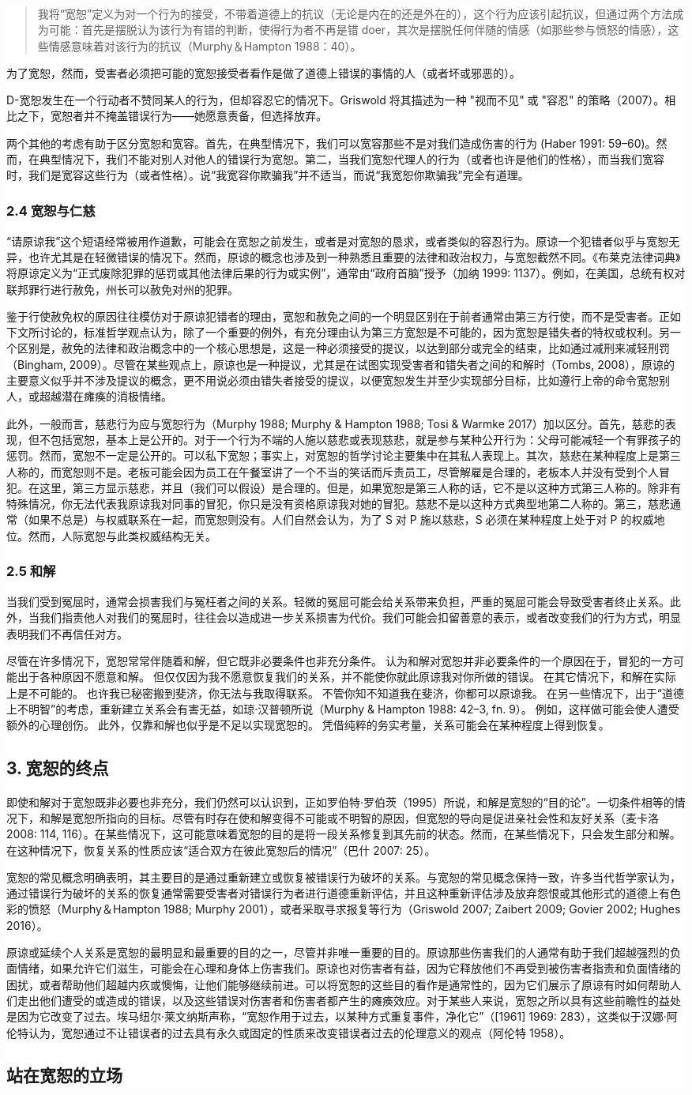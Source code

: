 > 我将“宽恕”定义为对一个行为的接受，不带着道德上的抗议（无论是内在的还是外在的），这个行为应该引起抗议，但通过两个方法成为可能：首先是摆脱认为该行为有错的判断，使得行为者不再是错 doer，其次是摆脱任何伴随的情感（如那些参与愤怒的情感），这些情感意味着对该行为的抗议（Murphy＆Hampton 1988：40）。

为了宽恕，然而，受害者必须把可能的宽恕接受者看作是做了道德上错误的事情的人（或者坏或邪恶的）。

D-宽恕发生在一个行动者不赞同某人的行为，但却容忍它的情况下。Griswold 将其描述为一种 "视而不见" 或 "容忍" 的策略（2007）。相比之下，宽恕者并不掩盖错误行为——她愿意责备，但选择放弃。

两个其他的考虑有助于区分宽恕和宽容。首先，在典型情况下，我们可以宽容那些不是对我们造成伤害的行为 (Haber 1991: 59–60)。然而，在典型情况下，我们不能对别人对他人的错误行为宽恕。第二，当我们宽恕代理人的行为（或者也许是他们的性格），而当我们宽容时，我们是宽容这些行为（或者性格）。说“我宽容你欺骗我”并不适当，而说“我宽恕你欺骗我”完全有道理。

### 2.4 宽恕与仁慈

“请原谅我”这个短语经常被用作道歉，可能会在宽恕之前发生，或者是对宽恕的恳求，或者类似的容忍行为。原谅一个犯错者似乎与宽恕无异，也许尤其是在轻微错误的情况下。然而，原谅的概念也涉及到一种熟悉且重要的法律和政治权力，与宽恕截然不同。《布莱克法律词典》将原谅定义为“正式废除犯罪的惩罚或其他法律后果的行为或实例”，通常由“政府首脑”授予（加纳 1999: 1137）。例如，在美国，总统有权对联邦罪行进行赦免，州长可以赦免对州的犯罪。

鉴于行使赦免权的原因往往模仿对于原谅犯错者的理由，宽恕和赦免之间的一个明显区别在于前者通常由第三方行使，而不是受害者。正如下文所讨论的，标准哲学观点认为，除了一个重要的例外，有充分理由认为第三方宽恕是不可能的，因为宽恕是错失者的特权或权利。另一个区别是，赦免的法律和政治概念中的一个核心思想是，这是一种必须接受的提议，以达到部分或完全的结束，比如通过减刑来减轻刑罚（Bingham, 2009）。尽管在某些观点上，原谅也是一种提议，尤其是在试图实现受害者和错失者之间的和解时（Tombs, 2008），原谅的主要意义似乎并不涉及提议的概念，更不用说必须由错失者接受的提议，以便宽恕发生并至少实现部分目标，比如遵行上帝的命令宽恕别人，或超越潜在瘫痪的消极情绪。

此外，一般而言，慈悲行为应与宽恕行为（Murphy 1988; Murphy & Hampton 1988; Tosi & Warmke 2017）加以区分。首先，慈悲的表现，但不包括宽恕，基本上是公开的。对于一个行为不端的人施以慈悲或表现慈悲，就是参与某种公开行为：父母可能减轻一个有罪孩子的惩罚。然而，宽恕不一定是公开的。可以私下宽恕；事实上，对宽恕的哲学讨论主要集中在其私人表现上。其次，慈悲在某种程度上是第三人称的，而宽恕则不是。老板可能会因为员工在午餐室讲了一个不当的笑话而斥责员工，尽管解雇是合理的，老板本人并没有受到个人冒犯。在这里，第三方显示慈悲，并且（我们可以假设）是合理的。但是，如果宽恕是第三人称的话，它不是以这种方式第三人称的。除非有特殊情况，你无法代表我原谅我对同事的冒犯，你只是没有资格原谅我对她的冒犯。慈悲不是以这种方式典型地第二人称的。第三，慈悲通常（如果不总是）与权威联系在一起，而宽恕则没有。人们自然会认为，为了 S 对 P 施以慈悲，S 必须在某种程度上处于对 P 的权威地位。然而，人际宽恕与此类权威结构无关。

### 2.5 和解

当我们受到冤屈时，通常会损害我们与冤枉者之间的关系。轻微的冤屈可能会给关系带来负担，严重的冤屈可能会导致受害者终止关系。此外，当我们指责他人对我们的冤屈时，往往会以造成进一步关系损害为代价。我们可能会扣留善意的表示，或者改变我们的行为方式，明显表明我们不再信任对方。

尽管在许多情况下，宽恕常常伴随着和解，但它既非必要条件也非充分条件。 认为和解对宽恕并非必要条件的一个原因在于，冒犯的一方可能出于各种原因不愿意和解。 但仅仅因为我不愿意恢复我们的关系，并不能使你就此原谅我对你所做的错误。 在其它情况下，和解在实际上是不可能的。 也许我已秘密搬到斐济，你无法与我取得联系。 不管你知不知道我在斐济，你都可以原谅我。 在另一些情况下，出于“道德上不明智”的考虑，重新建立关系会有害无益，如琼·汉普顿所说（Murphy & Hampton 1988: 42–3, fn. 9）。 例如，这样做可能会使人遭受额外的心理创伤。 此外，仅靠和解也似乎是不足以实现宽恕的。 凭借纯粹的务实考量，关系可能会在某种程度上得到恢复。

## 3. 宽恕的终点

即使和解对于宽恕既非必要也非充分，我们仍然可以认识到，正如罗伯特·罗伯茨（1995）所说，和解是宽恕的“目的论”。一切条件相等的情况下，和解是宽恕所指向的目标。尽管有时存在使和解变得不可能或不明智的原因，但宽恕的导向是促进亲社会性和友好关系（麦卡洛 2008: 114, 116）。在某些情况下，这可能意味着宽恕的目的是将一段关系修复到其先前的状态。然而，在某些情况下，只会发生部分和解。在这种情况下，恢复关系的性质应该“适合双方在彼此宽恕后的情况”（巴什 2007: 25）。

宽恕的常见概念明确表明，其主要目的是通过重新建立或恢复被错误行为破坏的关系。与宽恕的常见概念保持一致，许多当代哲学家认为，通过错误行为破坏的关系的恢复通常需要受害者对错误行为者进行道德重新评估，并且这种重新评估涉及放弃怨恨或其他形式的道德上有色彩的愤怒（Murphy＆Hampton 1988; Murphy 2001），或者采取寻求报复等行为（Griswold 2007; Zaibert 2009; Govier 2002; Hughes 2016）。

原谅或延续个人关系是宽恕的最明显和最重要的目的之一，尽管并非唯一重要的目的。原谅那些伤害我们的人通常有助于我们超越强烈的负面情绪，如果允许它们滋生，可能会在心理和身体上伤害我们。原谅也对伤害者有益，因为它释放他们不再受到被伤害者指责和负面情绪的困扰，或者帮助他们超越内疚或懊悔，让他们能够继续前进。可以将宽恕的这些目的看作是通常性的，因为它们展示了原谅有时如何帮助人们走出他们遭受的或造成的错误，以及这些错误对伤害者和伤害者都产生的瘫痪效应。对于某些人来说，宽恕之所以具有这些前瞻性的益处是因为它改变了过去。埃马纽尔·莱文纳斯声称，“宽恕作用于过去，以某种方式重复事件，净化它”（[1961] 1969: 283），这类似于汉娜·阿伦特认为，宽恕通过不让错误者的过去具有永久或固定的性质来改变错误者过去的伦理意义的观点（阿伦特 1958）。

## 站在宽恕的立场
